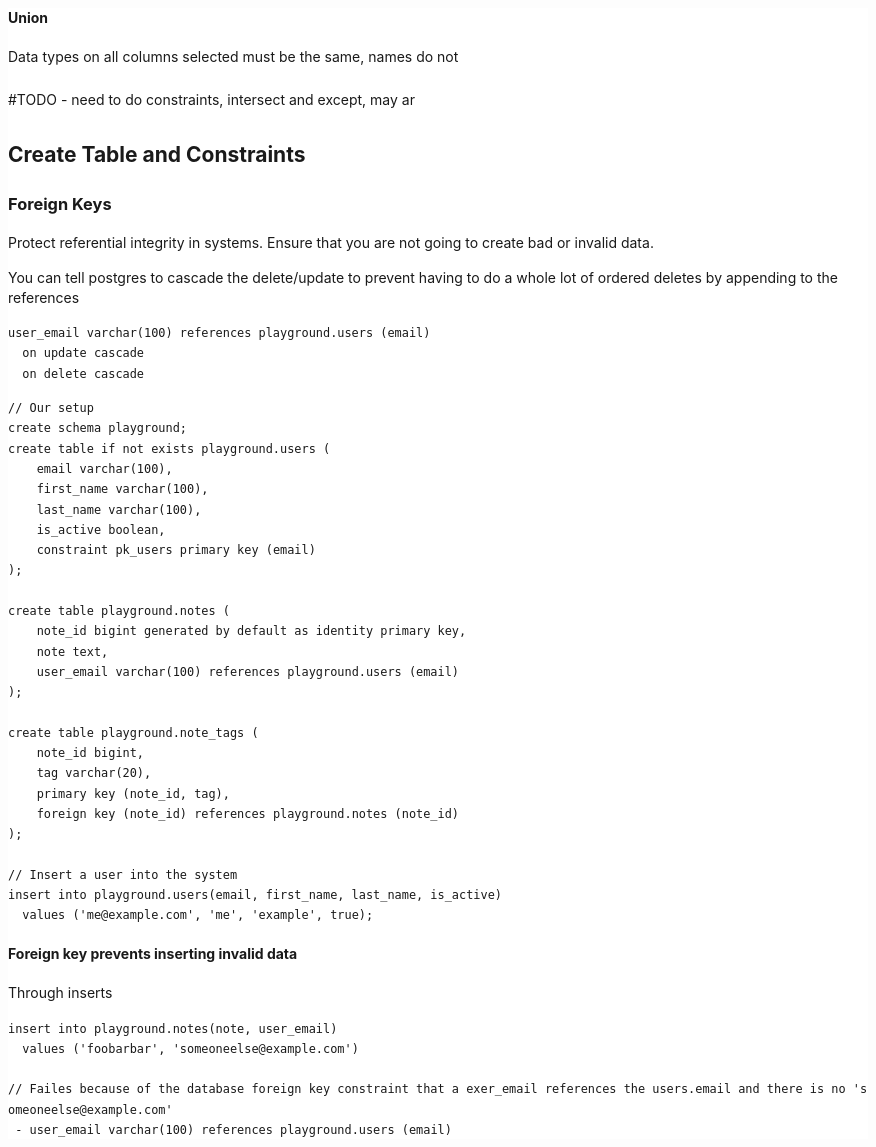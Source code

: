 #### Union
Data types on all columns selected must be the same, names do not

###

#TODO - need to do constraints, intersect and except, may ar

## Create Table and Constraints

### Foreign Keys

Protect referential integrity in systems.  Ensure that you are not going to create bad or invalid data.

You can tell postgres to cascade the delete/update to prevent having to do a whole lot of ordered deletes by appending to the references

    user_email varchar(100) references playground.users (email)
      on update cascade
      on delete cascade

```
// Our setup
create schema playground;
create table if not exists playground.users (
    email varchar(100),
    first_name varchar(100),
    last_name varchar(100),
    is_active boolean,
    constraint pk_users primary key (email)
);

create table playground.notes (
    note_id bigint generated by default as identity primary key,
    note text,
    user_email varchar(100) references playground.users (email)
);

create table playground.note_tags (
    note_id bigint,
    tag varchar(20),
    primary key (note_id, tag),
    foreign key (note_id) references playground.notes (note_id)
);

// Insert a user into the system
insert into playground.users(email, first_name, last_name, is_active)
  values ('me@example.com', 'me', 'example', true);
```

#### Foreign key prevents inserting invalid data

Through inserts
```
insert into playground.notes(note, user_email)
  values ('foobarbar', 'someoneelse@example.com')

// Failes because of the database foreign key constraint that a exer_email references the users.email and there is no 'someoneelse@example.com'
 - user_email varchar(100) references playground.users (email)
```
